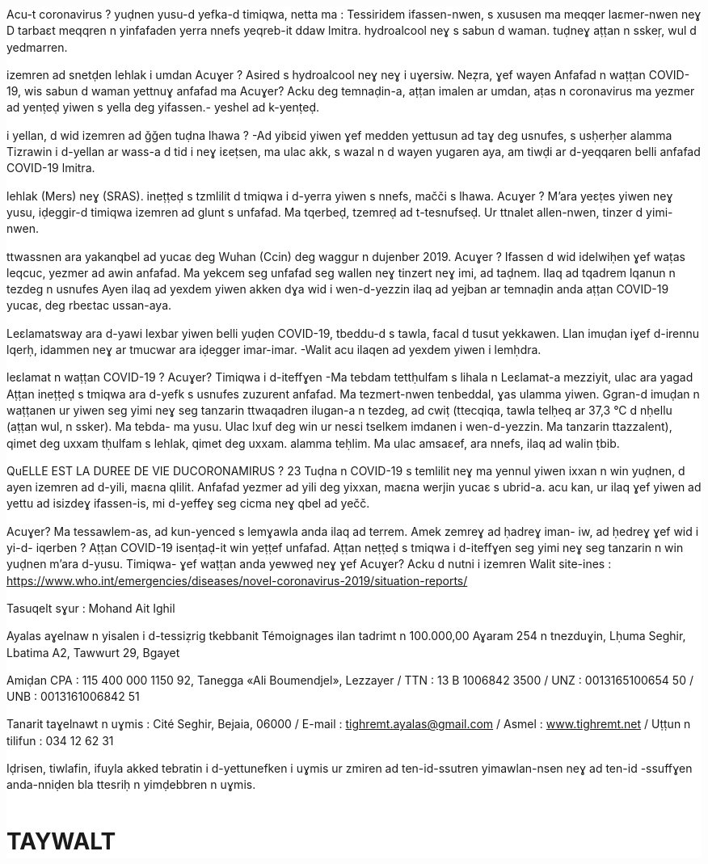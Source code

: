 Acu-t coronavirus ? yuḍnen yusu-d yefka-d timiqwa, netta ma : Tessiridem ifassen-nwen, s xususen ma meqqer laɛmer-nwen neɣ D tarbaɛt meqqren n yinfafaden yerra nnefs yeqreb-it ddaw lmitra. hydroalcool neɣ s sabun d waman. tuḍneɣ aṭṭan n sskeṛ, wul d yedmarren.

izemren ad snetḍen lehlak i umdan Acuɣer ? Asired s hydroalcool neɣ neɣ i uɣersiw. Neẓra, ɣef wayen Anfafad n waṭṭan COVID-19, wis sabun d waman yettnuɣ anfafad ma Acuɣer? Acku deg temnaḍin-a, aṭṭan imalen ar umdan, aṭas n coronavirus ma yezmer ad yenṭeḍ yiwen s yella deg yifassen.- yeshel ad k-yenṭeḍ.

i yellan, d wid izemren ad ǧǧen tuḍna lhawa ? -Ad yibɛid yiwen ɣef medden yettusun ad taɣ deg usnufes, s usḥerḥer alamma Tizrawin i d-yellan ar wass-a d tid i neɣ iɛeṭsen, ma ulac akk, s wazal n d wayen yugaren aya, am tiwḍi ar d-yeqqaren belli anfafad COVID-19 lmitra.

lehlak (Mers) neɣ (SRAS). ineṭṭeḍ s tzmlilit d tmiqwa i d-yerra yiwen s nnefs, mačči s lhawa. Acuɣer ? M’ara yeɛṭes yiwen neɣ yusu, iḍeggir-d timiqwa izemren ad glunt s unfafad. Ma tqerbeḍ, tzemreḍ ad t-tesnufseḍ. Ur ttnalet allen-nwen, tinzer d yimi-nwen.

ttwassnen ara yakanqbel ad yucaɛ deg Wuhan (Ccin) deg waggur n dujenber 2019. Acuɣer ? Ifassen d wid idelwiḥen ɣef waṭas leqcuc, yezmer ad awin anfafad. Ma yekcem seg unfafad seg wallen neɣ tinzert neɣ imi, ad taḍnem. Ilaq ad tqadrem lqanun n tezdeg n usnufes Ayen ilaq ad yexdem yiwen akken dɣa wid i wen-d-yezzin ilaq ad yejban ar temnaḍin anda aṭṭan COVID-19 yucaɛ, deg rbeɛtac ussan-aya.

Leɛlamatsway ara d-yawi lexbar yiwen belli yuḍen COVID-19, tbeddu-d s tawla, facal d tusut yekkawen. Llan imuḍan iɣef d-irennu lqerḥ, idammen neɣ ar tmucwar ara iḍegger imar-imar. -Walit acu ilaqen ad yexdem yiwen i lemḥdra.

leɛlamat n waṭṭan COVID-19 ? Acuɣer? Timiqwa i d-iteffɣen -Ma tebdam tettḥulfam s lihala n Leɛlamat-a mezziyit, ulac ara yagad Aṭṭan ineṭṭeḍ s tmiqwa ara d-yefk s usnufes zuzurent anfafad. Ma tezmert-nwen tenbeddal, ɣas ulamma yiwen. Ggran-d imuḍan n waṭṭanen ur yiwen seg yimi neɣ seg tanzarin ttwaqadren ilugan-a n tezdeg, ad cwiṭ (ttecqiqa, tawla telḥeq ar 37,3 °C d nḥellu (aṭṭan wul, n ssker). Ma tebda- ma yusu. Ulac lxuf deg win ur nesɛi tselkem imdanen i wen-d-yezzin. Ma tanzarin ttazzalent), qimet deg uxxam tḥulfam s lehlak, qimet deg uxxam. alamma teḥlim. Ma ulac amsaɛef, ara nnefs, ilaq ad walin ṭbib.

QuELLE EST LA DUREE DE VIE DUCORONAMIRUS ? 23 Tuḍna n COVID-19 s temlilit neɣ ma yennul yiwen ixxan n win yuḍnen, d ayen izemren ad d-yili, maɛna qlilit. Anfafad yezmer ad yili deg yixxan, maɛna werjin yucaɛ s ubrid-a. acu kan, ur ilaq ɣef yiwen ad yettu ad isizdeɣ ifassen-is, mi d-yeffeɣ seg cicma neɣ qbel ad yečč.

Acuɣer? Ma tessawlem-as, ad kun-yenced s lemɣawla anda ilaq ad terrem. Amek zemreɣ ad ḥadreɣ iman- iw, ad ḥedreɣ ɣef wid i yi-d- iqerben ? Aṭṭan COVID-19 isenṭaḍ-it win yeṭṭef unfafad. Aṭṭan neṭṭeḍ s tmiqwa i d-iteffɣen seg yimi neɣ seg tanzarin n win yuḍnen m’ara d-yusu. Timiqwa- ɣef waṭṭan anda yewweḍ neɣ ɣef Acuɣer? Acku d nutni i izemren Walit site-ines : https://www.who.int/emergencies/diseases/novel-coronavirus-2019/situation-reports/

Tasuqelt sɣur : Mohand Ait Ighil

Ayalas aɣelnaw n yisalen i d-tessiẓrig tkebbanit Témoignages ilan tadrimt n 100.000,00 Aɣaram 254 n tnezduɣin, Lḥuma Seghir, Lbatima A2, Tawwurt 29, Bgayet

Amiḍan CPA : 115 400 000 1150 92, Tanegga «Ali Boumendjel», Lezzayer / TTN : 13 B 1006842 3500 / UNZ : 0013165100654 50 / UNB : 0013161006842 51

Tanarit taɣelnawt n uɣmis : Cité Seghir, Bejaia, 06000 / E-mail : tighremt.ayalas@gmail.com / Asmel : www.tighremt.net / Uṭṭun n tilifun : 034 12 62 31

Iḍrisen, tiwlafin, ifuyla akked tebratin i d-yettunefken i uɣmis ur zmiren ad ten-id-ssutren yimawlan-nsen neɣ ad ten-id -ssuffɣen anda-nniḍen bla ttesriḥ n yimḍebbren n uɣmis.
# TAYWALT

